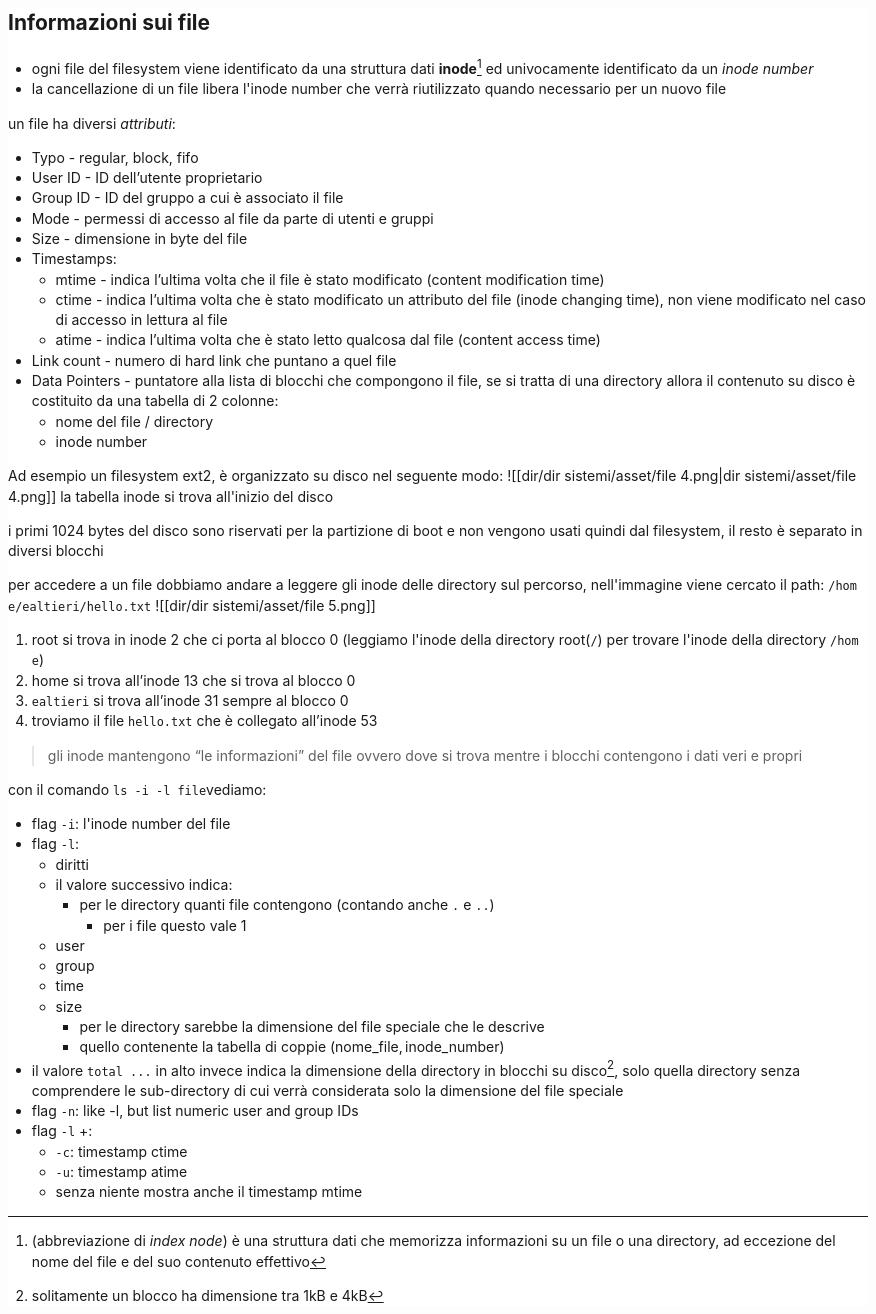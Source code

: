 ## Informazioni sui file
- ogni file del filesystem viene identificato da una struttura dati **inode**[^11] ed univocamente identificato da un _inode number_
- la cancellazione di un file libera l'inode number che verrà riutilizzato quando necessario per un nuovo file

un file ha diversi _attributi_:
- Typo - regular, block, fifo
- User ID - ID dell’utente proprietario
- Group ID - ID del gruppo a cui è associato il file
- Mode - permessi di accesso al file da parte di utenti e gruppi
- Size - dimensione in byte del file
- Timestamps:
    - mtime - indica l’ultima volta che il file è stato modificato (content modification time)
    - ctime - indica l’ultima volta che è stato modificato un attributo del file (inode changing time), non viene modificato nel caso di accesso in lettura al file
    - atime - indica l’ultima volta che è stato letto qualcosa dal file (content access time)
- Link count - numero di hard link che puntano a quel file
- Data Pointers - puntatore alla lista di blocchi che compongono il file, se si tratta di una directory allora il contenuto su disco è costituito da una tabella di 2 colonne: 
	- nome del file / directory
	- inode number

Ad esempio un filesystem ext2, è organizzato su disco nel seguente modo:
![[dir/dir sistemi/asset/file 4.png|dir sistemi/asset/file 4.png]]
la tabella inode si trova all'inizio del disco

i primi 1024 bytes del disco sono riservati per la partizione di boot e non vengono usati quindi dal filesystem, il resto è separato in diversi blocchi

per accedere a un file dobbiamo andare a leggere gli inode delle directory sul percorso, nell'immagine viene cercato il path: `/home/ealtieri/hello.txt`
![[dir/dir sistemi/asset/file 5.png]]
1. root si trova in inode 2 che ci porta al blocco 0 (leggiamo l'inode della directory root(`/`) per trovare l'inode della directory `/home`)
2. home si trova all’inode 13 che si trova al blocco 0
3. `ealtieri` si trova all’inode 31 sempre al blocco 0
4. troviamo il file `hello.txt` che è collegato all’inode 53

> gli inode mantengono “le informazioni” del file ovvero dove si trova mentre i blocchi contengono i dati veri e propri

con il comando `ls -i -l file`vediamo:
- flag `-i`: l'inode number del file 
- flag `-l`: 
	- diritti
	- il valore successivo indica:
		- per le directory quanti file contengono (contando anche `.` e `..`)
			- per i file questo vale 1
	- user
	- group
	- time
	- size
		- per le directory sarebbe la dimensione del file speciale che le descrive
		- quello contenente la tabella di coppie $(\text{nome\_file},\text{inode\_number})$
- il valore `total ...` in alto invece indica la dimensione della directory in blocchi su disco[^3], solo quella directory senza comprendere le sub-directory di cui verrà considerata solo la dimensione del file speciale
- flag `-n`: like -l, but list numeric user and group IDs
- flag `-l` +:
	- `-c`: timestamp ctime
	- `-u`: timestamp atime
	- senza niente mostra anche il timestamp mtime


[^1]: tipicamente config file, o file usati a supporto di comandi e applicazioni
[^2]: il vero utilizzo del comando touch è quello di modificare gli attributi temporali del file come data creazione, ultimo accesso in lettura ecc… però il comando se viene eseguito su un file che non esiste lo crea
[^3]: solitamente un blocco ha dimensione tra 1kB e 4kB
[^4]: | Valore   | Significato                                   |
[^5]: `a = u+g+o` (all) la `a` tiene conto del masking (we don't know it yet)
[^6]: - r: lettura (read)
[^7]: si usa per:
[^8]: nella root convivono diverse tipologie di filesystem, ognuna con caratteristiche e scopi differenti
[^9]: Il journaling è una funzionalità avanzata dei filesystem progettata per aumentare l'affidabilità e ridurre il rischio di corruzione dei dati in caso di eventi imprevisti come spegnimenti improvvisi, crash o blackout
[^10]: i link sono dei riferimenti a file
[^11]: (abbreviazione di _index node_) è una struttura dati che memorizza informazioni su un file o una directory, ad eccezione del nome del file e del suo contenuto effettivo